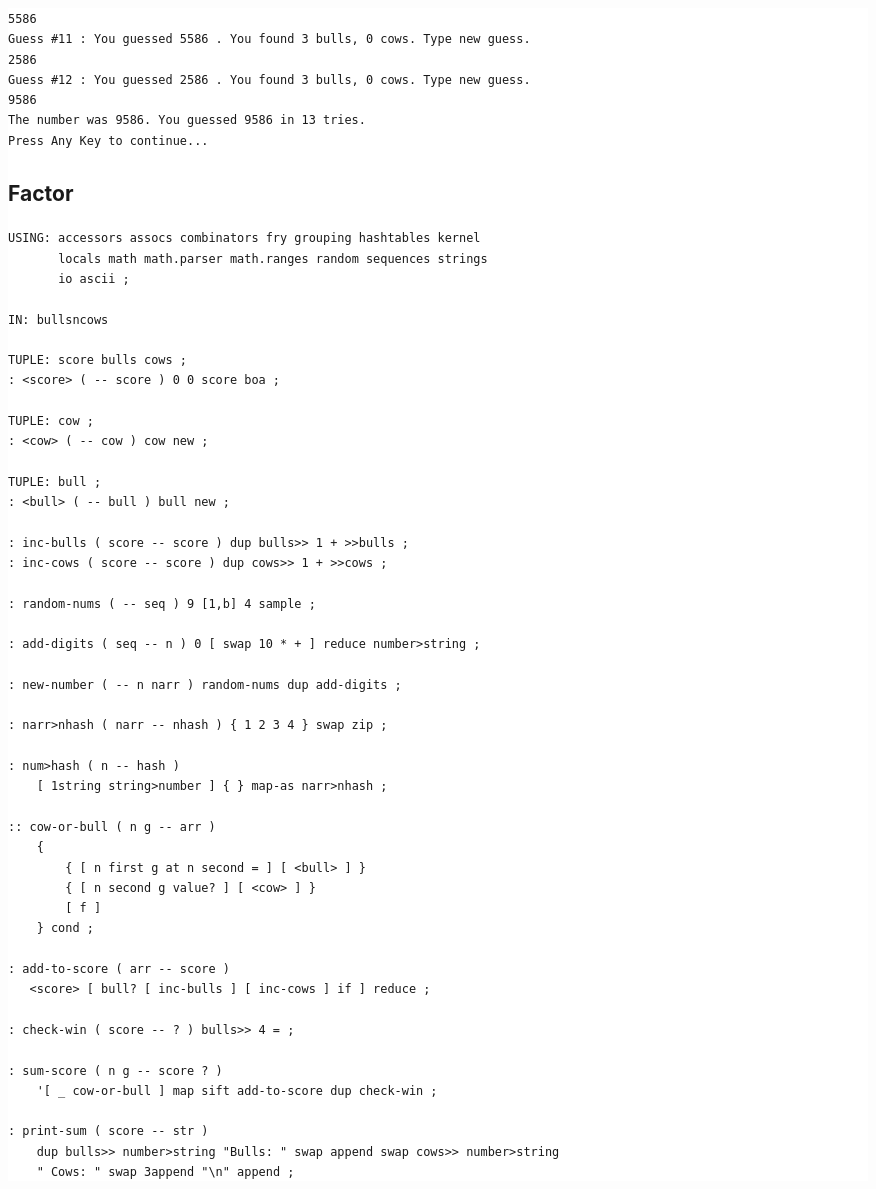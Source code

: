 ```txt
5586
Guess #11 : You guessed 5586 . You found 3 bulls, 0 cows. Type new guess.
2586
Guess #12 : You guessed 2586 . You found 3 bulls, 0 cows. Type new guess.
9586
The number was 9586. You guessed 9586 in 13 tries.
Press Any Key to continue...

```



## Factor


```Factor
USING: accessors assocs combinators fry grouping hashtables kernel
       locals math math.parser math.ranges random sequences strings
       io ascii ;

IN: bullsncows

TUPLE: score bulls cows ;
: <score> ( -- score ) 0 0 score boa ;

TUPLE: cow ;
: <cow> ( -- cow ) cow new ;

TUPLE: bull ;
: <bull> ( -- bull ) bull new ;

: inc-bulls ( score -- score ) dup bulls>> 1 + >>bulls ;
: inc-cows ( score -- score ) dup cows>> 1 + >>cows ;

: random-nums ( -- seq ) 9 [1,b] 4 sample ;

: add-digits ( seq -- n ) 0 [ swap 10 * + ] reduce number>string ;

: new-number ( -- n narr ) random-nums dup add-digits ;

: narr>nhash ( narr -- nhash ) { 1 2 3 4 } swap zip ;

: num>hash ( n -- hash )
    [ 1string string>number ] { } map-as narr>nhash ;

:: cow-or-bull ( n g -- arr )
    {
        { [ n first g at n second = ] [ <bull> ] }
        { [ n second g value? ] [ <cow> ] }
        [ f ]
    } cond ;

: add-to-score ( arr -- score )
   <score> [ bull? [ inc-bulls ] [ inc-cows ] if ] reduce ;

: check-win ( score -- ? ) bulls>> 4 = ;

: sum-score ( n g -- score ? )
    '[ _ cow-or-bull ] map sift add-to-score dup check-win ;

: print-sum ( score -- str )
    dup bulls>> number>string "Bulls: " swap append swap cows>> number>string
    " Cows: " swap 3append "\n" append ;

```